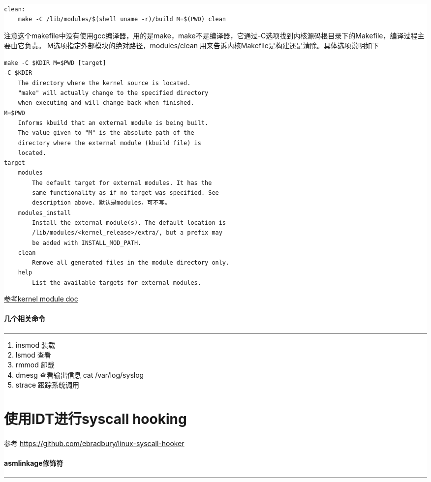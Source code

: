 	clean:
		make -C /lib/modules/$(shell uname -r)/build M=$(PWD) clean

注意这个makefile中没有使用gcc编译器，用的是make，make不是编译器，它通过-C选项找到内核源码根目录下的Makefile，编译过程主要由它负责。 M选项指定外部模块的绝对路径，modules/clean	用来告诉内核Makefile是构建还是清除。具体选项说明如下

	make -C $KDIR M=$PWD [target]
	-C $KDIR
		The directory where the kernel source is located.
		"make" will actually change to the specified directory
		when executing and will change back when finished.
	M=$PWD
		Informs kbuild that an external module is being built.
		The value given to "M" is the absolute path of the
		directory where the external module (kbuild file) is
		located.	
	target
		modules
			The default target for external modules. It has the
			same functionality as if no target was specified. See
			description above. 默认是modules，可不写。
		modules_install
			Install the external module(s). The default location is
			/lib/modules/<kernel_release>/extra/, but a prefix may
			be added with INSTALL_MOD_PATH.
		clean
			Remove all generated files in the module directory only.
		help
			List the available targets for external modules.
			
[参考kernel module doc](https://www.kernel.org/doc/Documentation/kbuild/modules.txt)	



#### 几个相关命令

----------

1. insmod     装载
2. lsmod     查看
3. rmmod     卸载
4. dmesg     查看输出信息     cat /var/log/syslog
5. strace     跟踪系统调用


# 使用IDT进行syscall hooking

参考
https://github.com/ebradbury/linux-syscall-hooker


#### asmlinkage修饰符

-------------------
  